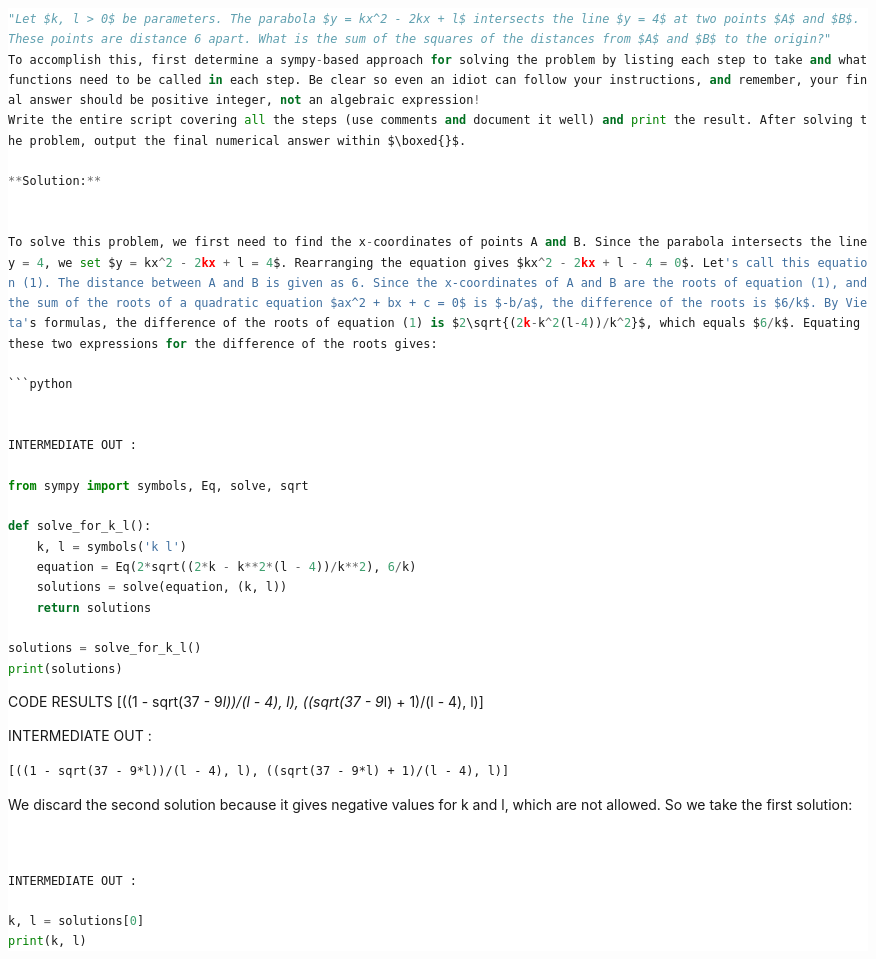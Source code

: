 ```python
"Let $k, l > 0$ be parameters. The parabola $y = kx^2 - 2kx + l$ intersects the line $y = 4$ at two points $A$ and $B$. These points are distance 6 apart. What is the sum of the squares of the distances from $A$ and $B$ to the origin?"
To accomplish this, first determine a sympy-based approach for solving the problem by listing each step to take and what functions need to be called in each step. Be clear so even an idiot can follow your instructions, and remember, your final answer should be positive integer, not an algebraic expression!
Write the entire script covering all the steps (use comments and document it well) and print the result. After solving the problem, output the final numerical answer within $\boxed{}$.

**Solution:** 


To solve this problem, we first need to find the x-coordinates of points A and B. Since the parabola intersects the line y = 4, we set $y = kx^2 - 2kx + l = 4$. Rearranging the equation gives $kx^2 - 2kx + l - 4 = 0$. Let's call this equation (1). The distance between A and B is given as 6. Since the x-coordinates of A and B are the roots of equation (1), and the sum of the roots of a quadratic equation $ax^2 + bx + c = 0$ is $-b/a$, the difference of the roots is $6/k$. By Vieta's formulas, the difference of the roots of equation (1) is $2\sqrt{(2k-k^2(l-4))/k^2}$, which equals $6/k$. Equating these two expressions for the difference of the roots gives:

```python


INTERMEDIATE OUT :

from sympy import symbols, Eq, solve, sqrt

def solve_for_k_l():
    k, l = symbols('k l')
    equation = Eq(2*sqrt((2*k - k**2*(l - 4))/k**2), 6/k)
    solutions = solve(equation, (k, l))
    return solutions

solutions = solve_for_k_l()
print(solutions)
```

CODE RESULTS [((1 - sqrt(37 - 9*l))/(l - 4), l), ((sqrt(37 - 9*l) + 1)/(l - 4), l)]

INTERMEDIATE OUT :
```output
[((1 - sqrt(37 - 9*l))/(l - 4), l), ((sqrt(37 - 9*l) + 1)/(l - 4), l)]
```
We discard the second solution because it gives negative values for k and l, which are not allowed. So we take the first solution:

```python


INTERMEDIATE OUT :

k, l = solutions[0]
print(k, l)
```
